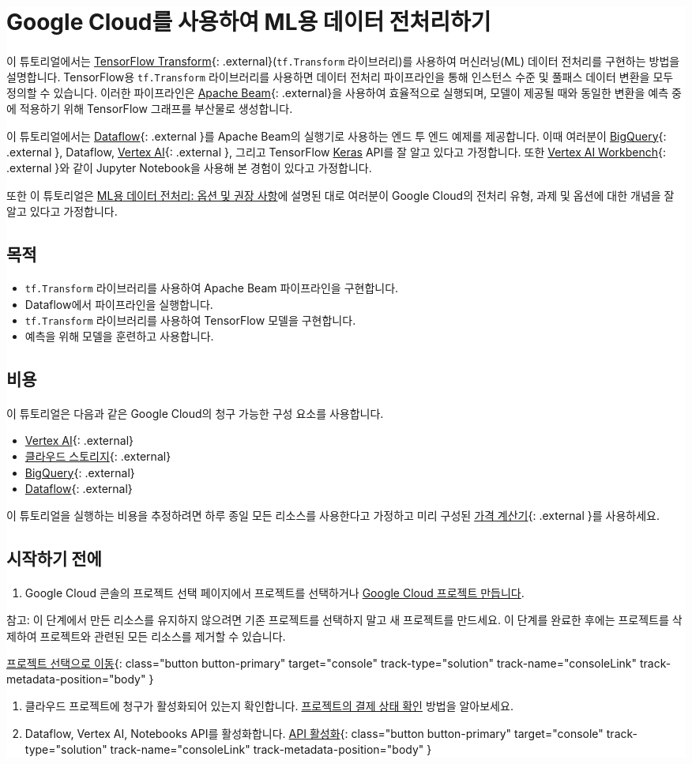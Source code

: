 # Google Cloud를 사용하여 ML용 데이터 전처리하기

이 튜토리얼에서는 [TensorFlow Transform](https://github.com/tensorflow/transform){: .external}(`tf.Transform` 라이브러리)를 사용하여 머신러닝(ML) 데이터 전처리를 구현하는 방법을 설명합니다. TensorFlow용 `tf.Transform` 라이브러리를 사용하면 데이터 전처리 파이프라인을 통해 인스턴스 수준 및 풀패스 데이터 변환을 모두 정의할 수 있습니다. 이러한 파이프라인은 [Apache Beam](https://beam.apache.org/){: .external}을 사용하여 효율적으로 실행되며, 모델이 제공될 때와 동일한 변환을 예측 중에 적용하기 위해 TensorFlow 그래프를 부산물로 생성합니다.

이 튜토리얼에서는 [Dataflow](https://cloud.google.com/dataflow/docs){: .external }를 Apache Beam의 실행기로 사용하는 엔드 투 엔드 예제를 제공합니다. 이때 여러분이 [BigQuery](https://cloud.google.com/bigquery/docs){: .external }, Dataflow, [Vertex AI](https://cloud.google.com/vertex-ai/docs/start/introduction-unified-platform){: .external }, 그리고 TensorFlow [Keras](https://www.tensorflow.org/guide/keras/overview) API를 잘 알고 있다고 가정합니다. 또한 [Vertex AI Workbench](https://cloud.google.com/vertex-ai/docs/workbench/introduction){: .external }와 같이 Jupyter Notebook을 사용해 본 경험이 있다고 가정합니다.

또한 이 튜토리얼은 [ML용 데이터 전처리: 옵션 및 권장 사항](../../guide/tft_bestpractices)에 설명된 대로 여러분이 Google Cloud의 전처리 유형, 과제 및 옵션에 대한 개념을 잘 알고 있다고 가정합니다.

## 목적

- `tf.Transform` 라이브러리를 사용하여 Apache Beam 파이프라인을 구현합니다.
- Dataflow에서 파이프라인을 실행합니다.
- `tf.Transform` 라이브러리를 사용하여 TensorFlow 모델을 구현합니다.
- 예측을 위해 모델을 훈련하고 사용합니다.

## 비용

이 튜토리얼은 다음과 같은 Google Cloud의 청구 가능한 구성 요소를 사용합니다.

- [Vertex AI](https://cloud.google.com/vertex-ai/pricing){: .external}
- [클라우드 스토리지](https://cloud.google.com/storage/pricing){: .external}
- [BigQuery](https://cloud.google.com/bigquery/pricing){: .external}
- [Dataflow](https://cloud.google.com/dataflow/pricing){: .external}



이 튜토리얼을 실행하는 비용을 추정하려면 하루 종일 모든 리소스를 사용한다고 가정하고 미리 구성된 [가격 계산기](/products/calculator/#id=fad4d8-dd68-45b8-954e-5a56a5d){: .external }를 사용하세요.

## 시작하기 전에

1. Google Cloud 콘솔의 프로젝트 선택 페이지에서 프로젝트를 선택하거나 [Google Cloud 프로젝트 만듭니다](https://cloud.google.com/resource-manager/docs/creating-managing-projects).

참고: 이 단계에서 만든 리소스를 유지하지 않으려면 기존 프로젝트를 선택하지 말고 새 프로젝트를 만드세요. 이 단계를 완료한 후에는 프로젝트를 삭제하여 프로젝트와 관련된 모든 리소스를 제거할 수 있습니다.

[프로젝트 선택으로 이동](https://console.cloud.google.com/projectselector2/home/dashboard){: class="button button-primary" target="console" track-type="solution" track-name="consoleLink" track-metadata-position="body" }

1. 클라우드 프로젝트에 청구가 활성화되어 있는지 확인합니다. [프로젝트의 결제 상태 확인](https://cloud.google.com/billing/docs/how-to/verify-billing-enabled) 방법을 알아보세요.

2. Dataflow, Vertex AI, Notebooks API를 활성화합니다. [API 활성화](https://console.cloud.google.com/flows/enableapi?apiid=dataflow,aiplatform.googleapis.com,notebooks.googleapis.com){: class="button button-primary" target="console" track-type="solution" track-name="consoleLink" track-metadata-position="body" }
